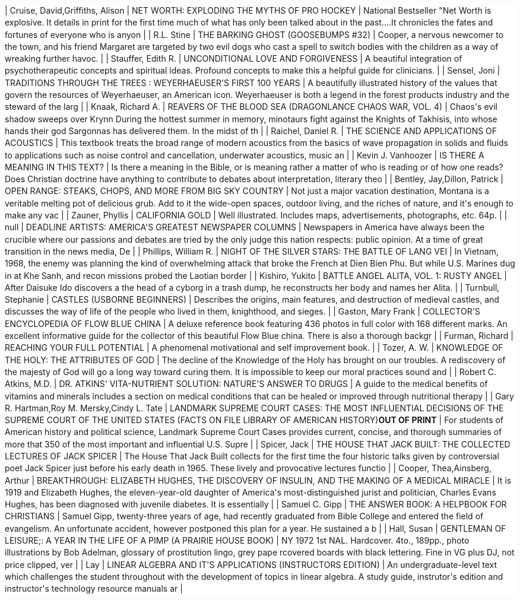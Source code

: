 | Cruise, David,Griffiths, Alison | NET WORTH: EXPLODING THE MYTHS OF PRO HOCKEY | National Bestseller "Net Worth is explosive. It details in print for the first time much of what has only been talked about in the past....It chronicles the fates and fortunes of everyone who is anyon |
| R.L. Stine | THE BARKING GHOST (GOOSEBUMPS #32) | Cooper, a nervous newcomer to the town, and his friend Margaret are targeted by two evil dogs who cast a spell to switch bodies with the children as a way of wreaking further havoc. |
| Stauffer, Edith R. | UNCONDITIONAL LOVE AND FORGIVENESS | A beautiful integration of psychotherapeutic concepts and spiritual ideas. Profound concepts to make this a helpful guide for clinicians. |
| Sensel, Joni | TRADITIONS THROUGH THE TREES : WEYERHAEUSER'S FIRST 100 YEARS | A beautifully illustrated history of the values that govern the resources of Weyerhaeuser, an American icon.   Weyerhaeuser is both a legend in the forest products industry and the steward of the larg |
| Knaak, Richard A. | REAVERS OF THE BLOOD SEA (DRAGONLANCE CHAOS WAR, VOL. 4) | Chaos's evil shadow sweeps over Krynn  During the hottest summer in memory, minotaurs fight against the Knights of Takhisis, into whose hands their god Sargonnas has delivered them. In the midst of th |
| Raichel, Daniel R. | THE SCIENCE AND APPLICATIONS OF ACOUSTICS | This textbook treats the broad range of modern acoustics from the basics of wave propagation in solids and fluids to applications such as noise control and cancellation, underwater acoustics, music an |
| Kevin J. Vanhoozer | IS THERE A MEANING IN THIS TEXT? | Is there a meaning in the Bible, or is meaning rather a matter of who is reading or of how one reads? Does Christian doctrine have anything to contribute to debates about interpretation, literary theo |
| Bentley, Jay,Dillon, Patrick | OPEN RANGE: STEAKS, CHOPS, AND MORE FROM BIG SKY COUNTRY |   Not just a major vacation destination, Montana is a veritable melting pot of delicious grub. Add to it the wide-open spaces, outdoor living, and the riches of nature, and it's enough to make any vac |
| Zauner, Phyllis | CALIFORNIA GOLD | Well illustrated. Includes maps, advertisements, photographs, etc. 64p. |
| null | DEADLINE ARTISTS: AMERICA'S GREATEST NEWSPAPER COLUMNS | Newspapers in America have always been the crucible where our passions and debates are tried by the only judge this nation respects: public opinion. At a time of great transition in the news media, De |
| Phillips, William R. | NIGHT OF THE SILVER STARS: THE BATTLE OF LANG VEI | In Vietnam, 1968, the enemy was planning the kind of overwhelming attack that broke the French at Dien Bien Phu. But while U.S. Marines dug in at Khe Sanh, and recon missions probed the Laotian border |
| Kishiro, Yukito | BATTLE ANGEL ALITA, VOL. 1: RUSTY ANGEL | After Daisuke Ido discovers a the head of a cyborg in a trash dump, he reconstructs her body and names her Alita. |
| Turnbull, Stephanie | CASTLES (USBORNE BEGINNERS) | Describes the origins, main features, and destruction of medieval castles, and discusses the way of life of the people who lived in them, knighthood, and sieges. |
| Gaston, Mary Frank | COLLECTOR'S ENCYCLOPEDIA OF FLOW BLUE CHINA | A deluxe reference book featuring 436 photos in full color with 168 different marks. An excellent informative guide for the collector of this beautiful Flow Blue china. There is also a thorough backgr |
| Furman, Richard | REACHING YOUR FULL POTENTIAL | A phenomenal motivational and self improvement book. |
| Tozer, A. W. | KNOWLEDGE OF THE HOLY: THE ATTRIBUTES OF GOD | The decline of the Knowledge of the Holy has brought on our troubles. A rediscovery of the majesty of God will go a long way toward curing them. It is impossible to keep our moral practices sound and  |
| Robert C. Atkins, M.D. | DR. ATKINS' VITA-NUTRIENT SOLUTION: NATURE'S ANSWER TO DRUGS | A guide to the medical benefits of vitamins and minerals includes a section on medical conditions that can be healed or improved through nutritional therapy |
| Gary R. Hartman,Roy M. Mersky,Cindy L. Tate | LANDMARK SUPREME COURT CASES: THE MOST INFLUENTIAL DECISIONS OF THE SUPREME COURT OF THE UNITED STATES (FACTS ON FILE LIBRARY OF AMERICAN HISTORY)**OUT OF PRINT** | For students of American history and political science, Landmark Supreme Court Cases provides current, concise, and thorough summaries of more that 350 of the most important and influential U.S. Supre |
| Spicer, Jack | THE HOUSE THAT JACK BUILT: THE COLLECTED LECTURES OF JACK SPICER | The House That Jack Built collects for the first time the four historic talks given by controversial poet Jack Spicer just before his early death in 1965. These lively and provocative lectures functio |
| Cooper, Thea,Ainsberg, Arthur | BREAKTHROUGH: ELIZABETH HUGHES, THE DISCOVERY OF INSULIN, AND THE MAKING OF A MEDICAL MIRACLE |  It is 1919 and Elizabeth Hughes, the eleven-year-old daughter of America's most-distinguished jurist and politician, Charles Evans Hughes, has been diagnosed with juvenile diabetes. It is essentially |
| Samuel C. Gipp | THE ANSWER BOOK: A HELPBOOK FOR CHRISTIANS | Samuel Gipp, twenty-three years of age, had recently graduated from Bible College and entered the field of evangelism. An unfortunate accident, however postponed this plan for a year. He sustained a b |
| Hall, Susan | GENTLEMAN OF LEISURE;: A YEAR IN THE LIFE OF A PIMP (A PRAIRIE HOUSE BOOK) | NY 1972 1st NAL. Hardcover. 4to., 189pp., photo illustrations by Bob Adelman, glossary of prostitution lingo, grey pape rcovered boards with black lettering. Fine in VG plus DJ, not price clipped, ver |
| Lay | LINEAR ALGEBRA AND IT'S APPLICATIONS (INSTRUCTORS EDITION) | An undergraduate-level text which challenges the student throughout with the development of topics in linear algebra. A study guide, instrutor's edition and instructor's technology resource manuals ar |